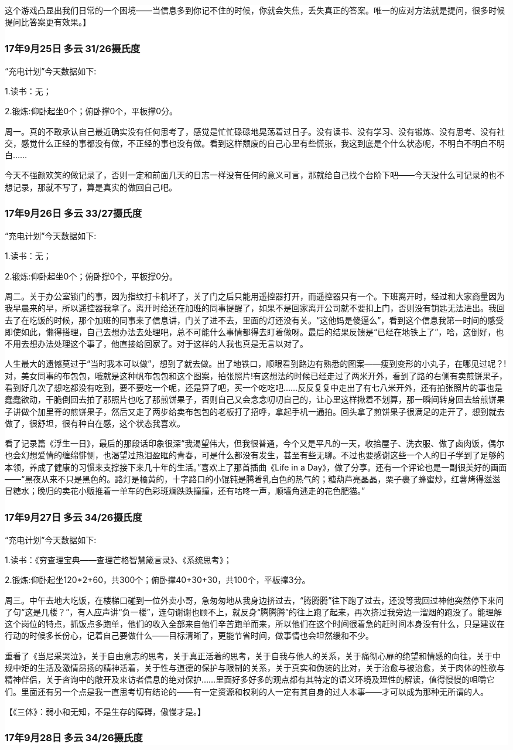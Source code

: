这个游戏凸显出我们日常的一个困境——当信息多到你记不住的时候，你就会失焦，丢失真正的答案。唯一的应对方法就是提问，很多时候提问比答案更有效果。】


### 17年9月25日 多云 31/26摄氏度

“充电计划”今天数据如下:

1.读书：无；

2.锻炼:仰卧起坐0个；俯卧撑0个，平板撑0分。

周一。真的不敢承认自己最近确实没有任何思考了，感觉是忙忙碌碌地晃荡着过日子。没有读书、没有学习、没有锻炼、没有思考、没有社交，感觉什么正经的事都没有做，不正经的事也没有做。看到这样颓废的自己心里有些慌张，我这到底是个什么状态呢，不明白不明白不明白……

今天不强颜欢笑的做记录了，否则一定和前面几天的日志一样没有任何的意义可言，那就给自己找个台阶下吧——今天没什么可记录的也不想记录，那就不写了，算是真实的做回自己吧。


### 17年9月26日 多云 33/27摄氏度

“充电计划”今天数据如下:

1.读书：无；

2.锻炼:仰卧起坐0个；俯卧撑0个，平板撑0分。

周二。关于办公室锁门的事，因为指纹打卡机坏了，关了门之后只能用遥控器打开，而遥控器只有一个。下班离开时，经过和大家商量因为我早晨来的早，所以遥控器我拿了。离开时给还在加班的同事提醒了，如果不是回家离开公司就不要扣上门，否则没有钥匙无法进出。我回去了在吃饭的时候，那个加班的同事来了信息讲，门关了进不去，里面的灯还没有关。“这他妈是傻逼么”，看到这个信息我第一时间的感受即使如此，懒得搭理，自己去想办法去处理吧，总不可能什么事情都得去盯着做呀。最后的结果反馈是“已经在地铁上了”，哈，这倒好，也不用去想办法处理这个事了，他直接给回家了。对于这样的人我也真是无言以对了。

人生最大的遗憾莫过于“当时我本可以做”，想到了就去做。出了地铁口，顺眼看到路边有熟悉的图案——瘦到变形的小丸子，在哪见过呢？!对，美女同事的布包包，哦就是这种帆布包包和这个图案，拍张照片!有这想法的时候已经走过了两米开外，看到了路的右侧有卖煎饼果子，看到好几次了想吃都没有吃到，要不要吃一个呢，还是算了吧，买一个吃吃吧……反反复复中走出了有七八米开外，还有拍张照片的事也是蠢蠢欲动，干脆倒回去拍了那照片也吃了那煎饼果子，否则自己又会念念叨叨自己的，让心里这样揪着不划算，那一瞬间转身回去给煎饼果子讲做个加里脊的煎饼果子，然后又走了两步给卖布包包的老板打了招呼，拿起手机一通拍。回头拿了煎饼果子很满足的走开了，想到就去做了，很舒坦，很有种自在感，这个状态我喜欢。

看了记录篇《浮生一日》，最后的那段话印象很深“我渴望伟大，但我很普通，今个又是平凡的一天，收拾屋子、洗衣服、做了卤肉饭，偶尔也会幻想爱情的缠绵悱恻，也渴望过热泪盈眶的青春，可是什么都没有发生，甚至有些无聊。不过也要感谢这些一个人的日子学到了足够的本领，养成了健康的习惯来支撑接下来几十年的生活。”喜欢上了那首插曲《Life in a Day》，做了分享。还有一个评论也是一副很美好的画面——“黑夜从来不只是黑色的。路灯是橘黄的，十字路口的小馄钝是腾着乳白色的热气的；糖葫芦亮晶晶，栗子裹了蜂蜜炒，红薯烤得滋滋冒糖水；晚归的卖花小贩推着一单车的色彩斑斓跌跌撞撞，还有咕咚一声，顺墙角逃走的花色肥猫。”


### 17年9月27日 多云 34/26摄氏度

“充电计划”今天数据如下:

1.读书：《穷查理宝典——查理芒格智慧箴言录》、《系统思考》；

2.锻炼:仰卧起坐120*2+60，共300个；俯卧撑40+30+30，共100个，平板撑3分。

周三。中午去地大吃饭，在楼梯口碰到一位外卖小哥，急匆匆地从我身边挤过去，“腾腾腾”往下跑了过去，还没等我回过神他突然停下来问了句“这是几楼？”，有人应声讲“负一楼”，连句谢谢也顾不上，就反身“腾腾腾”的往上跑了起来，再次挤过我旁边一溜烟的跑没了。能理解这个岗位的特点，抓饭点多跑单，他们的收入全部来自他们辛苦跑单而来，所以他们在这个时间很着急的赶时间本身没有什么，只是建议在行动的时候多长份心，记着自己要做什么——目标清晰了，更能节省时间，做事情也会坦然缓和不少。 

重看了《当尼采哭泣》，关于自由意志的思考，关于真正活着的思考，关于自我与他人的关系，关于痛彻心扉的绝望和情感的向往，关于中规中矩的生活及激情昂扬的精神活着，关于性与道德的保护与限制的关系，关于真实和伪装的比对，关于治愈与被治愈，关于肉体的性欲与精神伴侣，关于咨询中的敞开及来访者信息的绝对保护……里面好多好多的观点都有其特定的语义环境及理性的解读，值得慢慢的咀嚼它们。里面还有另一个点是我一直思考切有结论的——有一定资源和权利的人一定有其自身的过人本事——才可以成为那种无所谓的人。

【《三体》：弱小和无知，不是生存的障碍，傲慢才是。】


### 17年9月28日 多云 34/26摄氏度

